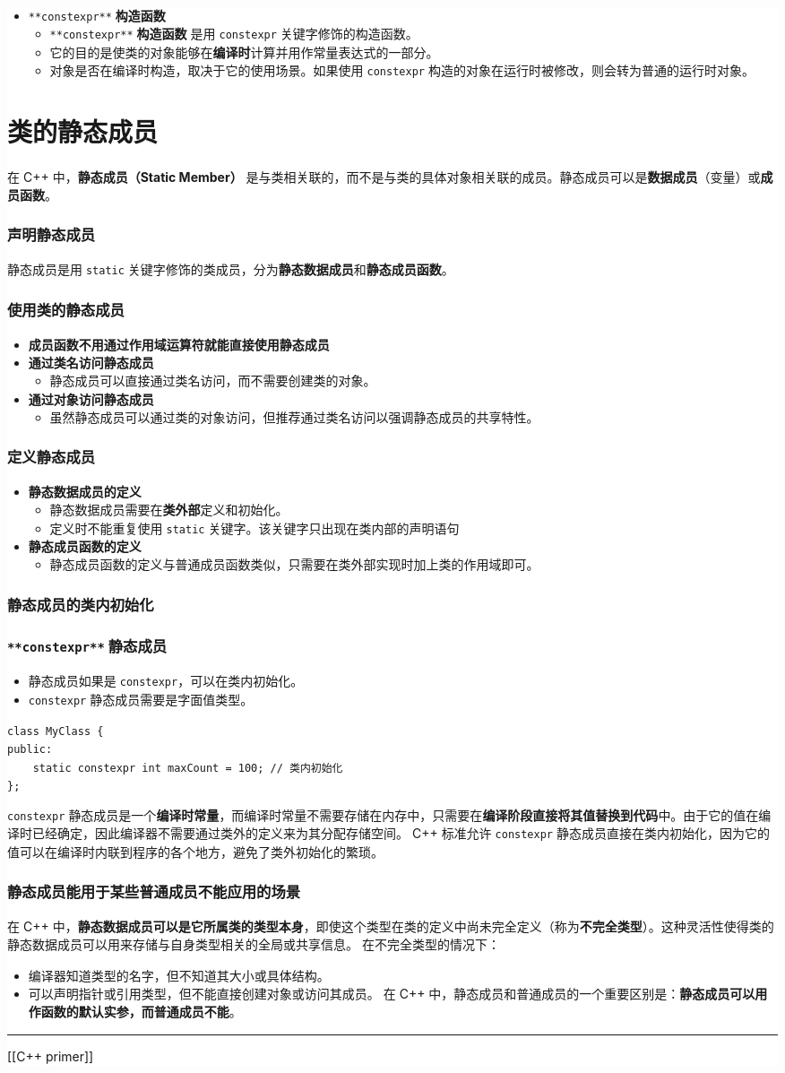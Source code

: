 - `**constexpr**` **构造函数**
    - `**constexpr**` **构造函数** 是用 `constexpr` 关键字修饰的构造函数。
    - 它的目的是使类的对象能够在**编译时**计算并用作常量表达式的一部分。
    - 对象是否在编译时构造，取决于它的使用场景。如果使用 `constexpr` 构造的对象在运行时被修改，则会转为普通的运行时对象。
# 类的静态成员
在 C++ 中，**静态成员（Static Member）** 是与类相关联的，而不是与类的具体对象相关联的成员。静态成员可以是**数据成员**（变量）或**成员函数**。
### 声明静态成员
静态成员是用 `static` 关键字修饰的类成员，分为**静态数据成员**和**静态成员函数**。
### 使用类的静态成员
- **成员函数不用通过作用域运算符就能直接使用静态成员**
- **通过类名访问静态成员**
    - 静态成员可以直接通过类名访问，而不需要创建类的对象。
- **通过对象访问静态成员**
    - 虽然静态成员可以通过类的对象访问，但推荐通过类名访问以强调静态成员的共享特性。
### 定义静态成员
- **静态数据成员的定义**
    - 静态数据成员需要在**类外部**定义和初始化。
    - 定义时不能重复使用 `static` 关键字。该关键字只出现在类内部的声明语句
- **静态成员函数的定义**
    - 静态成员函数的定义与普通成员函数类似，只需要在类外部实现时加上类的作用域即可。
### 静态成员的类内初始化
### `**constexpr**` **静态成员**
- 静态成员如果是 `constexpr`，可以在类内初始化。
- `constexpr` 静态成员需要是字面值类型。

```
class MyClass {
public:
    static constexpr int maxCount = 100; // 类内初始化
};
```

`constexpr` 静态成员是一个**编译时常量**，而编译时常量不需要存储在内存中，只需要在**编译阶段直接将其值替换到代码**中。由于它的值在编译时已经确定，因此编译器不需要通过类外的定义来为其分配存储空间。
C++ 标准允许 `constexpr` 静态成员直接在类内初始化，因为它的值可以在编译时内联到程序的各个地方，避免了类外初始化的繁琐。
### 静态成员能用于某些普通成员不能应用的场景
在 C++ 中，**静态数据成员可以是它所属类的类型本身**，即使这个类型在类的定义中尚未完全定义（称为**不完全类型**）。这种灵活性使得类的静态数据成员可以用来存储与自身类型相关的全局或共享信息。
在不完全类型的情况下：
- 编译器知道类型的名字，但不知道其大小或具体结构。
- 可以声明指针或引用类型，但不能直接创建对象或访问其成员。
在 C++ 中，静态成员和普通成员的一个重要区别是：**静态成员可以用作函数的默认实参，而普通成员不能**。
---
[[C++ primer]]
